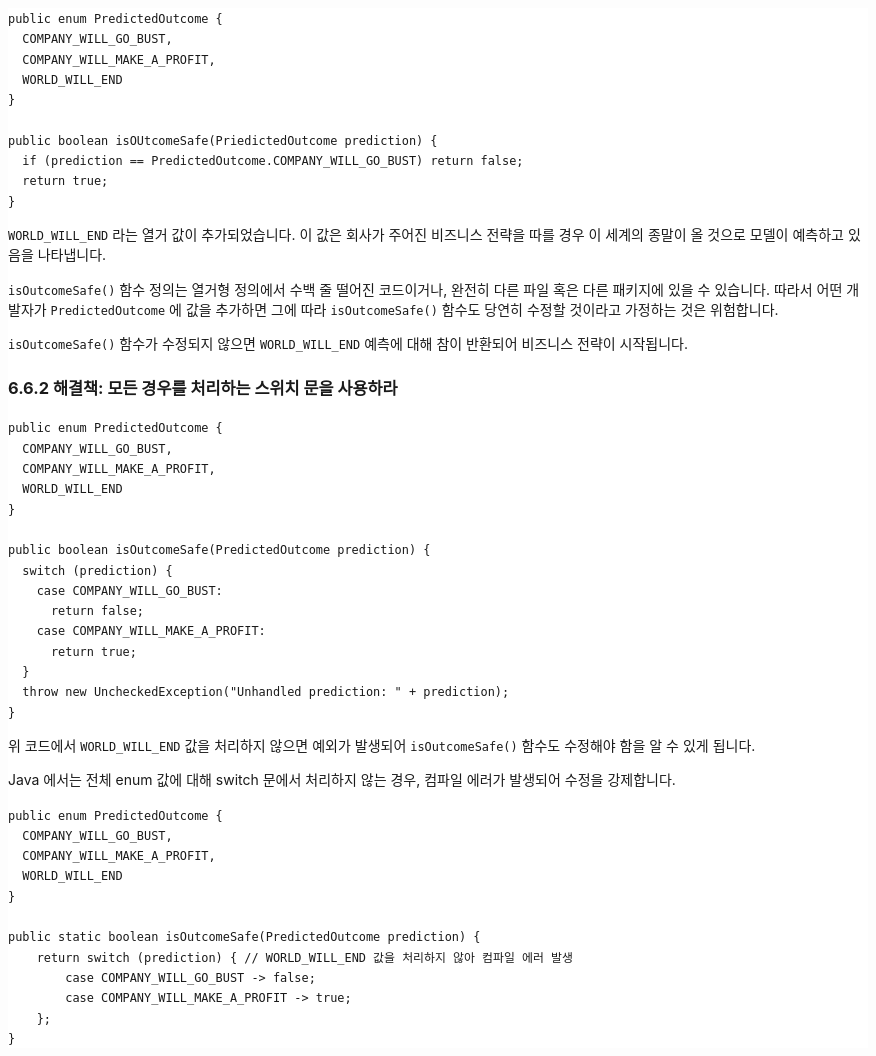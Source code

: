 ```
public enum PredictedOutcome {
  COMPANY_WILL_GO_BUST,
  COMPANY_WILL_MAKE_A_PROFIT,
  WORLD_WILL_END
}

public boolean isOUtcomeSafe(PriedictedOutcome prediction) {
  if (prediction == PredictedOutcome.COMPANY_WILL_GO_BUST) return false;
  return true;
}
```

`WORLD_WILL_END` 라는 열거 값이 추가되었습니다. 이 값은 회사가 주어진 비즈니스 전략을 따를 경우 이 세계의 종말이 올 것으로 모델이 예측하고 있음을 나타냅니다.

`isOutcomeSafe()` 함수 정의는 열거형 정의에서 수백 줄 떨어진 코드이거나, 완전히 다른 파일 혹은 다른 패키지에 있을 수 있습니다. 따라서 어떤 개발자가 `PredictedOutcome` 에 값을 추가하면 그에 따라 `isOutcomeSafe()` 함수도 당연히 수정할 것이라고 가정하는 것은 위험합니다.

`isOutcomeSafe()` 함수가 수정되지 않으면 `WORLD_WILL_END` 예측에 대해 참이 반환되어 비즈니스 전략이 시작됩니다.

### **6.6.2 해결책: 모든 경우를 처리하는 스위치 문을 사용하라**

```
public enum PredictedOutcome {
  COMPANY_WILL_GO_BUST,
  COMPANY_WILL_MAKE_A_PROFIT,
  WORLD_WILL_END
}

public boolean isOutcomeSafe(PredictedOutcome prediction) {
  switch (prediction) {
    case COMPANY_WILL_GO_BUST:
      return false;
    case COMPANY_WILL_MAKE_A_PROFIT:
      return true;
  }
  throw new UncheckedException("Unhandled prediction: " + prediction);
}
```

위 코드에서 `WORLD_WILL_END` 값을 처리하지 않으면 예외가 발생되어 `isOutcomeSafe()` 함수도 수정해야 함을 알 수 있게 됩니다.

Java 에서는 전체 enum 값에 대해 switch 문에서 처리하지 않는 경우, 컴파일 에러가 발생되어 수정을 강제합니다.

```
public enum PredictedOutcome {
  COMPANY_WILL_GO_BUST,
  COMPANY_WILL_MAKE_A_PROFIT,
  WORLD_WILL_END
}

public static boolean isOutcomeSafe(PredictedOutcome prediction) {
    return switch (prediction) { // WORLD_WILL_END 값을 처리하지 않아 컴파일 에러 발생
        case COMPANY_WILL_GO_BUST -> false;
        case COMPANY_WILL_MAKE_A_PROFIT -> true;
    };
}
```
